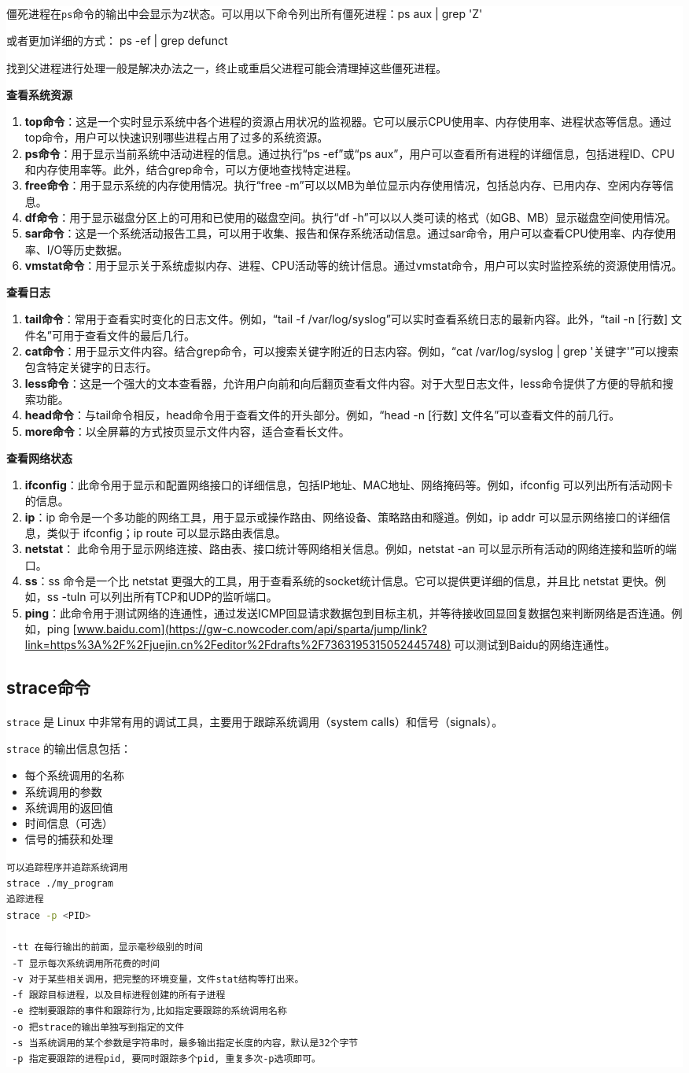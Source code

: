 僵死进程在`ps`命令的输出中会显示为`Z`状态。可以用以下命令列出所有僵死进程：ps aux | grep 'Z'

或者更加详细的方式： ps -ef | grep defunct

找到父进程进行处理一般是解决办法之一，终止或重启父进程可能会清理掉这些僵死进程。



**查看系统资源**

1. **top命令**：这是一个实时显示系统中各个进程的资源占用状况的监视器。它可以展示CPU使用率、内存使用率、进程状态等信息。通过top命令，用户可以快速识别哪些进程占用了过多的系统资源。
2. **ps命令**：用于显示当前系统中活动进程的信息。通过执行“ps -ef”或“ps aux”，用户可以查看所有进程的详细信息，包括进程ID、CPU和内存使用率等。此外，结合grep命令，可以方便地查找特定进程。
3. **free命令**：用于显示系统的内存使用情况。执行“free -m”可以以MB为单位显示内存使用情况，包括总内存、已用内存、空闲内存等信息。
4. **df命令**：用于显示磁盘分区上的可用和已使用的磁盘空间。执行“df -h”可以以人类可读的格式（如GB、MB）显示磁盘空间使用情况。
5. **sar命令**：这是一个系统活动报告工具，可以用于收集、报告和保存系统活动信息。通过sar命令，用户可以查看CPU使用率、内存使用率、I/O等历史数据。
6. **vmstat命令**：用于显示关于系统虚拟内存、进程、CPU活动等的统计信息。通过vmstat命令，用户可以实时监控系统的资源使用情况。

**查看日志**

1. **tail命令**：常用于查看实时变化的日志文件。例如，“tail -f /var/log/syslog”可以实时查看系统日志的最新内容。此外，“tail -n [行数] 文件名”可用于查看文件的最后几行。
2. **cat命令**：用于显示文件内容。结合grep命令，可以搜索关键字附近的日志内容。例如，“cat /var/log/syslog | grep '关键字'”可以搜索包含特定关键字的日志行。
3. **less命令**：这是一个强大的文本查看器，允许用户向前和向后翻页查看文件内容。对于大型日志文件，less命令提供了方便的导航和搜索功能。
4. **head命令**：与tail命令相反，head命令用于查看文件的开头部分。例如，“head -n [行数] 文件名”可以查看文件的前几行。
5. **more命令**：以全屏幕的方式按页显示文件内容，适合查看长文件。

**查看网络状态**

1. **ifconfig**：此命令用于显示和配置网络接口的详细信息，包括IP地址、MAC地址、网络掩码等。例如，ifconfig 可以列出所有活动网卡的信息。
2. **ip**：ip 命令是一个多功能的网络工具，用于显示或操作路由、网络设备、策略路由和隧道。例如，ip addr 可以显示网络接口的详细信息，类似于 ifconfig；ip route 可以显示路由表信息。
3. **netstat**： 此命令用于显示网络连接、路由表、接口统计等网络相关信息。例如，netstat -an 可以显示所有活动的网络连接和监听的端口。
4. **ss**：ss 命令是一个比 netstat 更强大的工具，用于查看系统的socket统计信息。它可以提供更详细的信息，并且比 netstat 更快。例如，ss -tuln 可以列出所有TCP和UDP的监听端口。
5. **ping**：此命令用于测试网络的连通性，通过发送ICMP回显请求数据包到目标主机，并等待接收回显回复数据包来判断网络是否连通。例如，ping [www.baidu.com](https://gw-c.nowcoder.com/api/sparta/jump/link?link=https%3A%2F%2Fjuejin.cn%2Feditor%2Fdrafts%2F7363195315052445748) 可以测试到Baidu的网络连通性。

## strace命令

`strace` 是 Linux 中非常有用的调试工具，主要用于跟踪系统调用（system calls）和信号（signals）。

`strace` 的输出信息包括：

- 每个系统调用的名称
- 系统调用的参数
- 系统调用的返回值
- 时间信息（可选）
- 信号的捕获和处理

```bash
可以追踪程序并追踪系统调用
strace ./my_program
追踪进程
strace -p <PID>

 -tt 在每行输出的前面，显示毫秒级别的时间
 -T 显示每次系统调用所花费的时间
 -v 对于某些相关调用，把完整的环境变量，文件stat结构等打出来。
 -f 跟踪目标进程，以及目标进程创建的所有子进程
 -e 控制要跟踪的事件和跟踪行为,比如指定要跟踪的系统调用名称
 -o 把strace的输出单独写到指定的文件
 -s 当系统调用的某个参数是字符串时，最多输出指定长度的内容，默认是32个字节
 -p 指定要跟踪的进程pid, 要同时跟踪多个pid, 重复多次-p选项即可。
```
